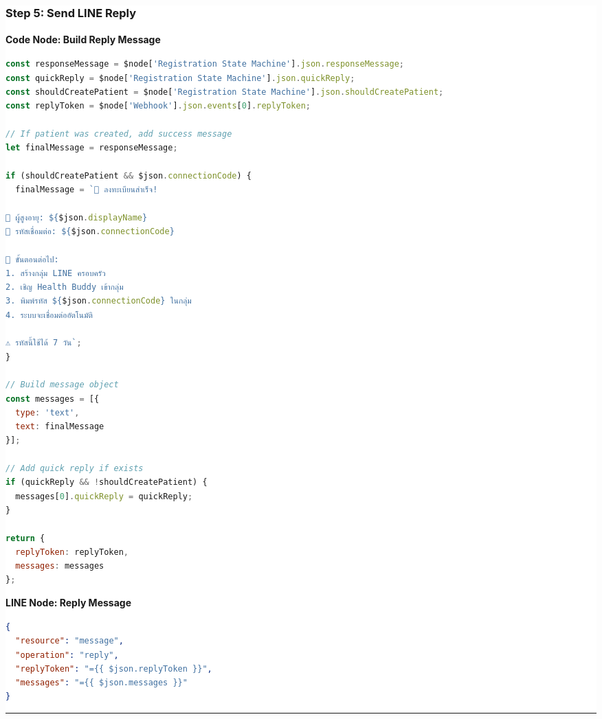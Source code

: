
### Step 5: Send LINE Reply

**Code Node: Build Reply Message**
```javascript
const responseMessage = $node['Registration State Machine'].json.responseMessage;
const quickReply = $node['Registration State Machine'].json.quickReply;
const shouldCreatePatient = $node['Registration State Machine'].json.shouldCreatePatient;
const replyToken = $node['Webhook'].json.events[0].replyToken;

// If patient was created, add success message
let finalMessage = responseMessage;

if (shouldCreatePatient && $json.connectionCode) {
  finalMessage = `🎊 ลงทะเบียนสำเร็จ!

👤 ผู้สูงอายุ: ${$json.displayName}
🔑 รหัสเชื่อมต่อ: ${$json.connectionCode}

📝 ขั้นตอนต่อไป:
1. สร้างกลุ่ม LINE ครอบครัว
2. เชิญ Health Buddy เข้ากลุ่ม
3. พิมพ์รหัส ${$json.connectionCode} ในกลุ่ม
4. ระบบจะเชื่อมต่ออัตโนมัติ

⚠️ รหัสนี้ใช้ได้ 7 วัน`;
}

// Build message object
const messages = [{
  type: 'text',
  text: finalMessage
}];

// Add quick reply if exists
if (quickReply && !shouldCreatePatient) {
  messages[0].quickReply = quickReply;
}

return {
  replyToken: replyToken,
  messages: messages
};
```

**LINE Node: Reply Message**
```json
{
  "resource": "message",
  "operation": "reply",
  "replyToken": "={{ $json.replyToken }}",
  "messages": "={{ $json.messages }}"
}
```

---